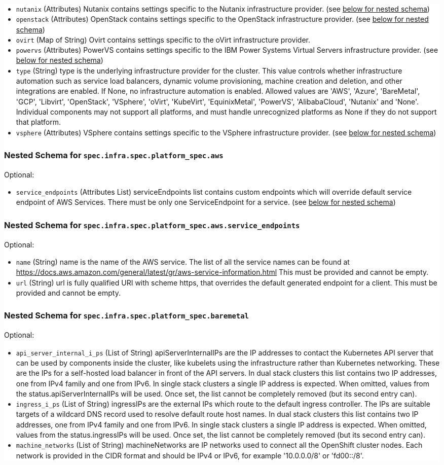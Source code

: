 - `nutanix` (Attributes) Nutanix contains settings specific to the Nutanix infrastructure provider. (see [below for nested schema](#nestedatt--spec--infra--spec--platform_spec--nutanix))
- `openstack` (Attributes) OpenStack contains settings specific to the OpenStack infrastructure provider. (see [below for nested schema](#nestedatt--spec--infra--spec--platform_spec--openstack))
- `ovirt` (Map of String) Ovirt contains settings specific to the oVirt infrastructure provider.
- `powervs` (Attributes) PowerVS contains settings specific to the IBM Power Systems Virtual Servers infrastructure provider. (see [below for nested schema](#nestedatt--spec--infra--spec--platform_spec--powervs))
- `type` (String) type is the underlying infrastructure provider for the cluster. This value controls whether infrastructure automation such as service load balancers, dynamic volume provisioning, machine creation and deletion, and other integrations are enabled. If None, no infrastructure automation is enabled. Allowed values are 'AWS', 'Azure', 'BareMetal', 'GCP', 'Libvirt', 'OpenStack', 'VSphere', 'oVirt', 'KubeVirt', 'EquinixMetal', 'PowerVS', 'AlibabaCloud', 'Nutanix' and 'None'. Individual components may not support all platforms, and must handle unrecognized platforms as None if they do not support that platform.
- `vsphere` (Attributes) VSphere contains settings specific to the VSphere infrastructure provider. (see [below for nested schema](#nestedatt--spec--infra--spec--platform_spec--vsphere))

<a id="nestedatt--spec--infra--spec--platform_spec--aws"></a>
### Nested Schema for `spec.infra.spec.platform_spec.aws`

Optional:

- `service_endpoints` (Attributes List) serviceEndpoints list contains custom endpoints which will override default service endpoint of AWS Services. There must be only one ServiceEndpoint for a service. (see [below for nested schema](#nestedatt--spec--infra--spec--platform_spec--aws--service_endpoints))

<a id="nestedatt--spec--infra--spec--platform_spec--aws--service_endpoints"></a>
### Nested Schema for `spec.infra.spec.platform_spec.aws.service_endpoints`

Optional:

- `name` (String) name is the name of the AWS service. The list of all the service names can be found at https://docs.aws.amazon.com/general/latest/gr/aws-service-information.html This must be provided and cannot be empty.
- `url` (String) url is fully qualified URI with scheme https, that overrides the default generated endpoint for a client. This must be provided and cannot be empty.



<a id="nestedatt--spec--infra--spec--platform_spec--baremetal"></a>
### Nested Schema for `spec.infra.spec.platform_spec.baremetal`

Optional:

- `api_server_internal_i_ps` (List of String) apiServerInternalIPs are the IP addresses to contact the Kubernetes API server that can be used by components inside the cluster, like kubelets using the infrastructure rather than Kubernetes networking. These are the IPs for a self-hosted load balancer in front of the API servers. In dual stack clusters this list contains two IP addresses, one from IPv4 family and one from IPv6. In single stack clusters a single IP address is expected. When omitted, values from the status.apiServerInternalIPs will be used. Once set, the list cannot be completely removed (but its second entry can).
- `ingress_i_ps` (List of String) ingressIPs are the external IPs which route to the default ingress controller. The IPs are suitable targets of a wildcard DNS record used to resolve default route host names. In dual stack clusters this list contains two IP addresses, one from IPv4 family and one from IPv6. In single stack clusters a single IP address is expected. When omitted, values from the status.ingressIPs will be used. Once set, the list cannot be completely removed (but its second entry can).
- `machine_networks` (List of String) machineNetworks are IP networks used to connect all the OpenShift cluster nodes. Each network is provided in the CIDR format and should be IPv4 or IPv6, for example '10.0.0.0/8' or 'fd00::/8'.
